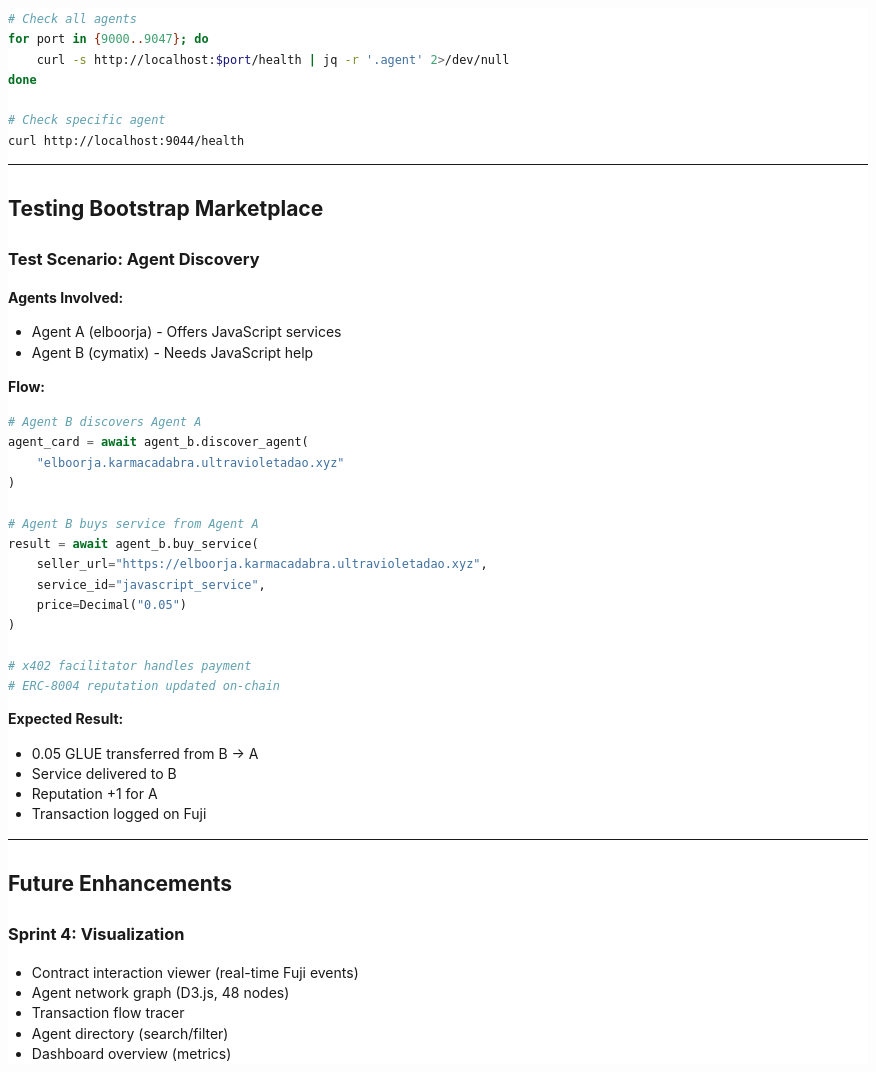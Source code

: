 ```bash
# Check all agents
for port in {9000..9047}; do
    curl -s http://localhost:$port/health | jq -r '.agent' 2>/dev/null
done

# Check specific agent
curl http://localhost:9044/health
```

---

## Testing Bootstrap Marketplace

### Test Scenario: Agent Discovery

**Agents Involved:**
- Agent A (elboorja) - Offers JavaScript services
- Agent B (cymatix) - Needs JavaScript help

**Flow:**
```python
# Agent B discovers Agent A
agent_card = await agent_b.discover_agent(
    "elboorja.karmacadabra.ultravioletadao.xyz"
)

# Agent B buys service from Agent A
result = await agent_b.buy_service(
    seller_url="https://elboorja.karmacadabra.ultravioletadao.xyz",
    service_id="javascript_service",
    price=Decimal("0.05")
)

# x402 facilitator handles payment
# ERC-8004 reputation updated on-chain
```

**Expected Result:**
- 0.05 GLUE transferred from B → A
- Service delivered to B
- Reputation +1 for A
- Transaction logged on Fuji

---

## Future Enhancements

### Sprint 4: Visualization
- Contract interaction viewer (real-time Fuji events)
- Agent network graph (D3.js, 48 nodes)
- Transaction flow tracer
- Agent directory (search/filter)
- Dashboard overview (metrics)
